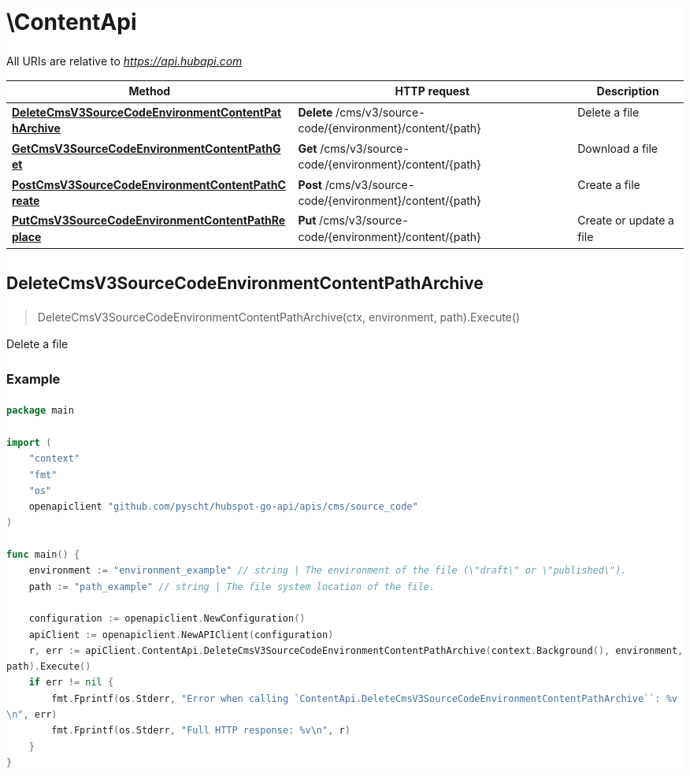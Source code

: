 # \ContentApi

All URIs are relative to *https://api.hubapi.com*

Method | HTTP request | Description
------------- | ------------- | -------------
[**DeleteCmsV3SourceCodeEnvironmentContentPathArchive**](ContentApi.md#DeleteCmsV3SourceCodeEnvironmentContentPathArchive) | **Delete** /cms/v3/source-code/{environment}/content/{path} | Delete a file
[**GetCmsV3SourceCodeEnvironmentContentPathGet**](ContentApi.md#GetCmsV3SourceCodeEnvironmentContentPathGet) | **Get** /cms/v3/source-code/{environment}/content/{path} | Download a file
[**PostCmsV3SourceCodeEnvironmentContentPathCreate**](ContentApi.md#PostCmsV3SourceCodeEnvironmentContentPathCreate) | **Post** /cms/v3/source-code/{environment}/content/{path} | Create a file
[**PutCmsV3SourceCodeEnvironmentContentPathReplace**](ContentApi.md#PutCmsV3SourceCodeEnvironmentContentPathReplace) | **Put** /cms/v3/source-code/{environment}/content/{path} | Create or update a file



## DeleteCmsV3SourceCodeEnvironmentContentPathArchive

> DeleteCmsV3SourceCodeEnvironmentContentPathArchive(ctx, environment, path).Execute()

Delete a file



### Example

```go
package main

import (
    "context"
    "fmt"
    "os"
    openapiclient "github.com/pyscht/hubspot-go-api/apis/cms/source_code"
)

func main() {
    environment := "environment_example" // string | The environment of the file (\"draft\" or \"published\").
    path := "path_example" // string | The file system location of the file.

    configuration := openapiclient.NewConfiguration()
    apiClient := openapiclient.NewAPIClient(configuration)
    r, err := apiClient.ContentApi.DeleteCmsV3SourceCodeEnvironmentContentPathArchive(context.Background(), environment, path).Execute()
    if err != nil {
        fmt.Fprintf(os.Stderr, "Error when calling `ContentApi.DeleteCmsV3SourceCodeEnvironmentContentPathArchive``: %v\n", err)
        fmt.Fprintf(os.Stderr, "Full HTTP response: %v\n", r)
    }
}
```
